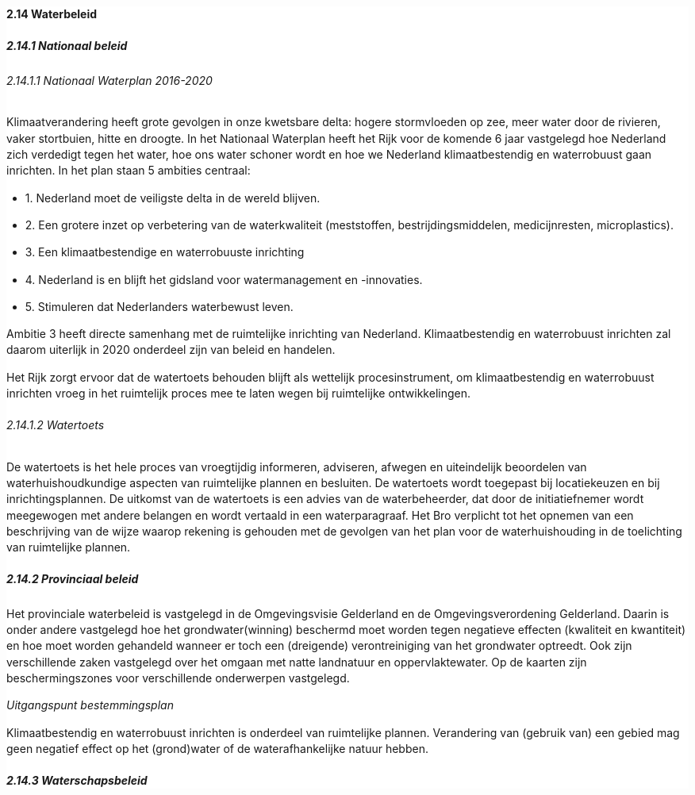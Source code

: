 #### 2\.14 Waterbeleid

##### 2\.14\.1 Nationaal beleid

###### 2\.14\.1\.1 Nationaal Waterplan 2016\-2020

Klimaatverandering heeft grote gevolgen in onze kwetsbare delta: hogere stormvloeden op zee, meer water door de rivieren, vaker stortbuien, hitte en droogte. In het Nationaal Waterplan heeft het Rijk voor de komende 6 jaar vastgelegd hoe Nederland zich verdedigt tegen het water, hoe ons water schoner wordt en hoe we Nederland klimaatbestendig en waterrobuust gaan inrichten. In het plan staan 5 ambities centraal:

* 1\. Nederland moet de veiligste delta in de wereld blijven.

* 2\.  Een grotere inzet op verbetering van de waterkwaliteit (meststoffen, bestrijdingsmiddelen, medicijnresten, microplastics).

* 3\.  Een klimaatbestendige en waterrobuuste inrichting

* 4\.  Nederland is en blijft het gidsland voor watermanagement en \-innovaties.

* 5\.  Stimuleren dat Nederlanders waterbewust leven.

Ambitie 3 heeft directe samenhang met de ruimtelijke inrichting van Nederland. Klimaatbestendig en waterrobuust inrichten zal daarom uiterlijk in 2020 onderdeel zijn van beleid en handelen.

Het Rijk zorgt ervoor dat de watertoets behouden blijft als wettelijk procesinstrument, om klimaatbestendig en waterrobuust inrichten vroeg in het ruimtelijk proces mee te laten wegen bij ruimtelijke ontwikkelingen.

###### 2\.14\.1\.2 Watertoets

De watertoets is het hele proces van vroegtijdig informeren, adviseren, afwegen en uiteindelijk beoordelen van waterhuishoudkundige aspecten van ruimtelijke plannen en besluiten. De watertoets wordt toegepast bij locatiekeuzen en bij inrichtingsplannen. De uitkomst van de watertoets is een advies van de waterbeheerder, dat door de initiatiefnemer wordt meegewogen met andere belangen en wordt vertaald in een waterparagraaf. Het Bro verplicht tot het opnemen van een beschrijving van de wijze waarop rekening is gehouden met de gevolgen van het plan voor de waterhuishouding in de toelichting van ruimtelijke plannen.

##### 2\.14\.2 Provinciaal beleid

Het provinciale waterbeleid is vastgelegd in de Omgevingsvisie Gelderland en de Omgevingsverordening Gelderland. Daarin is onder andere vastgelegd hoe het grondwater(winning) beschermd moet worden tegen negatieve effecten (kwaliteit en kwantiteit) en hoe moet worden gehandeld wanneer er toch een (dreigende) verontreiniging van het grondwater optreedt. Ook zijn verschillende zaken vastgelegd over het omgaan met natte landnatuur en oppervlaktewater. Op de kaarten zijn beschermingszones voor verschillende onderwerpen vastgelegd.

*Uitgangspunt bestemmingsplan*

Klimaatbestendig en waterrobuust inrichten is onderdeel van ruimtelijke plannen. Verandering van (gebruik van) een gebied mag geen negatief effect op het (grond)water of de waterafhankelijke natuur hebben.

##### 2\.14\.3 Waterschapsbeleid
